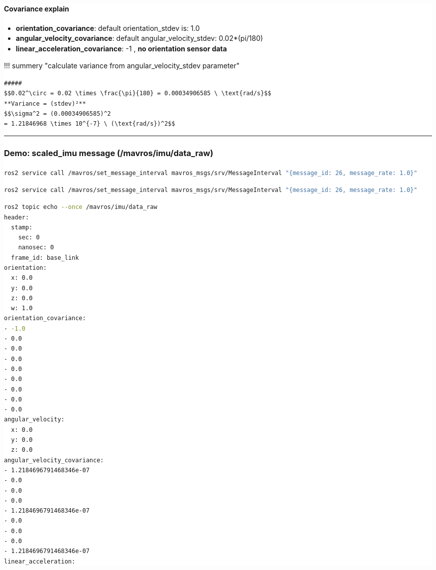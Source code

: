 #### Covariance explain

- **orientation_covariance**: default orientation_stdev is: 1.0
- **angular_velocity_covariance**: default angular_velocity_stdev: 0.02*(pi/180)
- **linear_acceleration_covariance**: -1 , **no orientation sensor data**

!!! summery "calculate variance from angular_velocity_stdev parameter"
     
    ##### 
    $$0.02^\circ = 0.02 \times \frac{\pi}{180} = 0.00034906585 \ \text{rad/s}$$
    **Variance = (stdev)²**
    $$\sigma^2 = (0.00034906585)^2
    = 1.21846968 \times 10^{-7} \ (\text{rad/s})^2$$




---

### Demo:  scaled_imu message (/mavros/imu/data_raw)

```bash title="set message stream"
ros2 service call /mavros/set_message_interval mavros_msgs/srv/MessageInterval "{message_id: 26, message_rate: 1.0}"
```

```bash
ros2 service call /mavros/set_message_interval mavros_msgs/srv/MessageInterval "{message_id: 26, message_rate: 1.0}"
```

```bash
ros2 topic echo --once /mavros/imu/data_raw
header:
  stamp:
    sec: 0
    nanosec: 0
  frame_id: base_link
orientation:
  x: 0.0
  y: 0.0
  z: 0.0
  w: 1.0
orientation_covariance:
- -1.0
- 0.0
- 0.0
- 0.0
- 0.0
- 0.0
- 0.0
- 0.0
- 0.0
angular_velocity:
  x: 0.0
  y: 0.0
  z: 0.0
angular_velocity_covariance:
- 1.2184696791468346e-07
- 0.0
- 0.0
- 0.0
- 1.2184696791468346e-07
- 0.0
- 0.0
- 0.0
- 1.2184696791468346e-07
linear_acceleration:
```